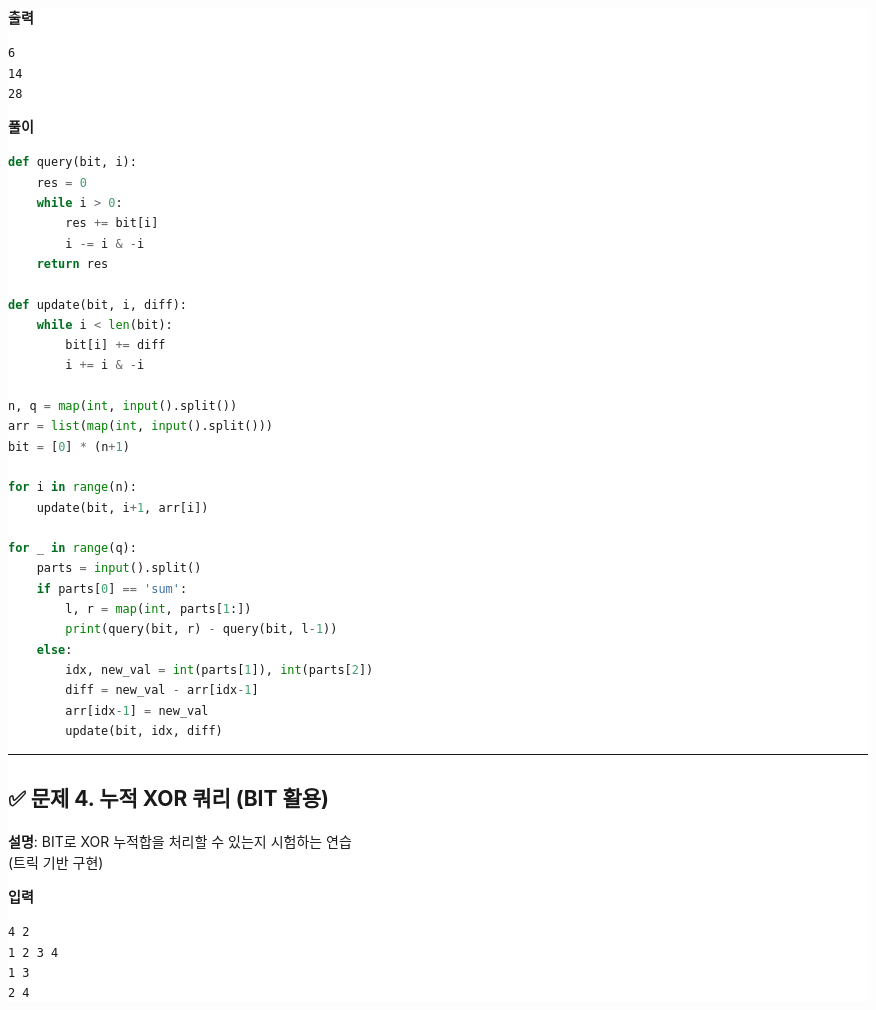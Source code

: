 **출력**
```
6
14
28
```

**풀이**
```python
def query(bit, i):
    res = 0
    while i > 0:
        res += bit[i]
        i -= i & -i
    return res

def update(bit, i, diff):
    while i < len(bit):
        bit[i] += diff
        i += i & -i

n, q = map(int, input().split())
arr = list(map(int, input().split()))
bit = [0] * (n+1)

for i in range(n):
    update(bit, i+1, arr[i])

for _ in range(q):
    parts = input().split()
    if parts[0] == 'sum':
        l, r = map(int, parts[1:])
        print(query(bit, r) - query(bit, l-1))
    else:
        idx, new_val = int(parts[1]), int(parts[2])
        diff = new_val - arr[idx-1]
        arr[idx-1] = new_val
        update(bit, idx, diff)
```

---

## ✅ 문제 4. 누적 XOR 쿼리 (BIT 활용)

**설명**: BIT로 XOR 누적합을 처리할 수 있는지 시험하는 연습  
(트릭 기반 구현)

**입력**
```
4 2
1 2 3 4
1 3
2 4
```
